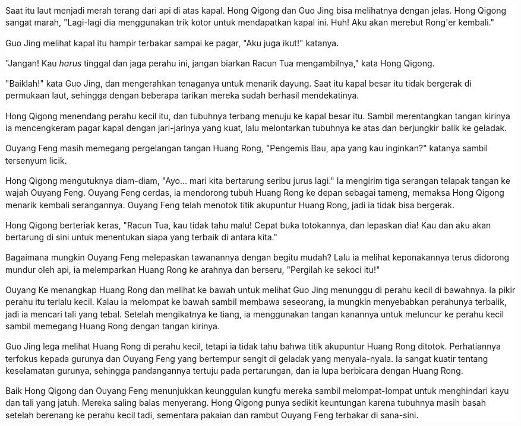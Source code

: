 Saat itu laut menjadi merah terang dari api di atas kapal. Hong Qigong dan Guo Jing bisa melihatnya dengan jelas. Hong Qigong 
sangat marah, "Lagi-lagi dia menggunakan trik kotor untuk mendapatkan kapal ini. Huh! Aku akan merebut Rong'er kembali."

Guo Jing melihat kapal itu hampir terbakar sampai ke pagar, "Aku juga ikut!" katanya.

"Jangan! Kau _harus_ tinggal dan jaga perahu ini, jangan biarkan Racun Tua mengambilnya," kata Hong Qigong.

"Baiklah!" kata Guo Jing, dan mengerahkan tenaganya untuk menarik dayung. Saat itu kapal besar itu tidak bergerak di 
permukaan laut, sehingga dengan beberapa tarikan mereka sudah berhasil mendekatinya.

Hong Qigong menendang perahu kecil itu, dan tubuhnya terbang menuju ke kapal besar itu. Sambil merentangkan tangan kirinya 
ia mencengkeram pagar kapal dengan jari-jarinya yang kuat, lalu melontarkan tubuhnya ke atas dan berjungkir balik ke geladak.

Ouyang Feng masih memegang pergelangan tangan Huang Rong, "Pengemis Bau, apa yang kau inginkan?" katanya sambil tersenyum licik.

Hong Qigong mengutuknya diam-diam, "Ayo... mari kita bertarung seribu jurus lagi." Ia mengirim tiga serangan telapak tangan 
ke wajah Ouyang Feng. Ouyang Feng cerdas, ia mendorong tubuh Huang Rong ke depan sebagai tameng, memaksa Hong Qigong menarik 
kembali serangannya. Ouyang Feng telah menotok titik akupuntur Huang Rong, jadi ia tidak bisa bergerak.

Hong Qigong berteriak keras, "Racun Tua, kau tidak tahu malu! Cepat buka totokannya, dan lepaskan dia! Kau dan aku akan 
bertarung di sini untuk menentukan siapa yang terbaik di antara kita."

Bagaimana mungkin Ouyang Feng melepaskan tawanannya dengan begitu mudah? Lalu ia melihat keponakannya terus didorong mundur 
oleh api, ia melemparkan Huang Rong ke arahnya dan berseru, "Pergilah ke sekoci itu!"

Ouyang Ke menangkap Huang Rong dan melihat ke bawah untuk melihat Guo Jing menunggu di perahu kecil di bawahnya. Ia pikir 
perahu itu terlalu kecil. Kalau ia melompat ke bawah sambil membawa seseorang, ia mungkin menyebabkan perahunya terbalik, 
jadi ia mencari tali yang tebal. Setelah mengikatnya ke tiang, ia menggunakan tangan kanannya untuk meluncur ke perahu kecil 
sambil memegang Huang Rong dengan tangan kirinya.

Guo Jing lega melihat Huang Rong di perahu kecil, tetapi ia tidak tahu bahwa titik akupuntur Huang Rong ditotok. Perhatiannya 
terfokus kepada gurunya dan Ouyang Feng yang bertempur sengit di geladak yang menyala-nyala. Ia sangat kuatir tentang 
keselamatan gurunya, sehingga pandangannya tertuju pada pertarungan, dan ia lupa berbicara dengan Huang Rong.

Baik Hong Qigong dan Ouyang Feng menunjukkan keunggulan kungfu mereka sambil melompat-lompat untuk menghindari kayu dan tali 
yang jatuh. Mereka saling balas menyerang. Hong Qigong punya sedikit keuntungan karena tubuhnya masih basah setelah berenang 
ke perahu kecil tadi, sementara pakaian dan rambut Ouyang Feng terbakar di sana-sini.
